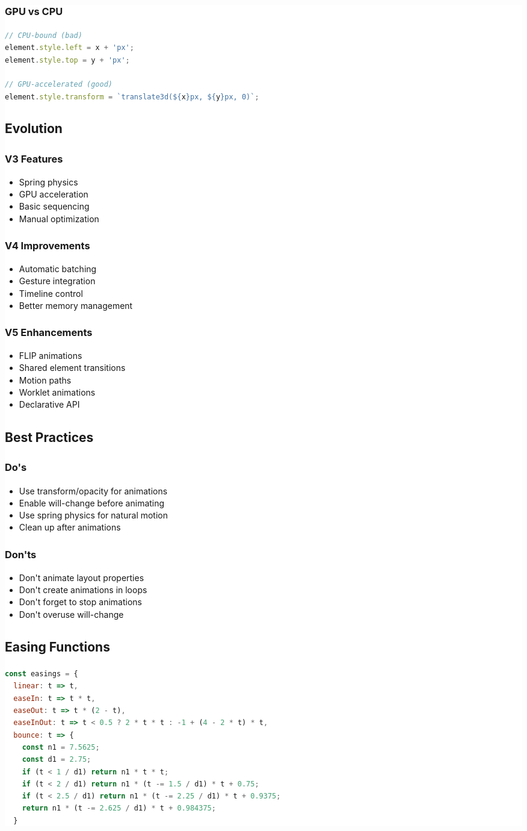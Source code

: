 ### GPU vs CPU
```javascript
// CPU-bound (bad)
element.style.left = x + 'px';
element.style.top = y + 'px';

// GPU-accelerated (good)
element.style.transform = `translate3d(${x}px, ${y}px, 0)`;
```

## Evolution

### V3 Features
- Spring physics
- GPU acceleration
- Basic sequencing
- Manual optimization

### V4 Improvements
- Automatic batching
- Gesture integration
- Timeline control
- Better memory management

### V5 Enhancements
- FLIP animations
- Shared element transitions
- Motion paths
- Worklet animations
- Declarative API

## Best Practices

### Do's
- Use transform/opacity for animations
- Enable will-change before animating
- Use spring physics for natural motion
- Clean up after animations

### Don'ts
- Don't animate layout properties
- Don't create animations in loops
- Don't forget to stop animations
- Don't overuse will-change

## Easing Functions
```javascript
const easings = {
  linear: t => t,
  easeIn: t => t * t,
  easeOut: t => t * (2 - t),
  easeInOut: t => t < 0.5 ? 2 * t * t : -1 + (4 - 2 * t) * t,
  bounce: t => {
    const n1 = 7.5625;
    const d1 = 2.75;
    if (t < 1 / d1) return n1 * t * t;
    if (t < 2 / d1) return n1 * (t -= 1.5 / d1) * t + 0.75;
    if (t < 2.5 / d1) return n1 * (t -= 2.25 / d1) * t + 0.9375;
    return n1 * (t -= 2.625 / d1) * t + 0.984375;
  }
```